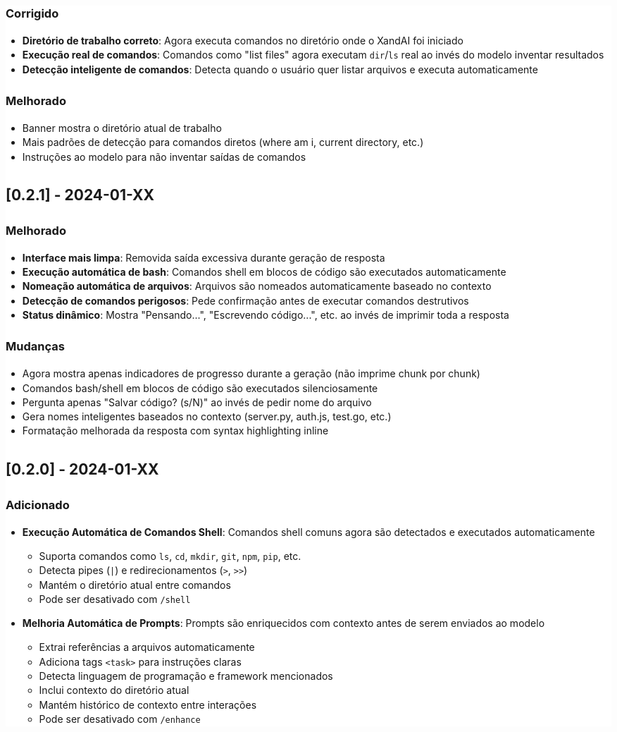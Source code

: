 ### Corrigido
- **Diretório de trabalho correto**: Agora executa comandos no diretório onde o XandAI foi iniciado
- **Execução real de comandos**: Comandos como "list files" agora executam `dir`/`ls` real ao invés do modelo inventar resultados
- **Detecção inteligente de comandos**: Detecta quando o usuário quer listar arquivos e executa automaticamente

### Melhorado
- Banner mostra o diretório atual de trabalho
- Mais padrões de detecção para comandos diretos (where am i, current directory, etc.)
- Instruções ao modelo para não inventar saídas de comandos

## [0.2.1] - 2024-01-XX

### Melhorado
- **Interface mais limpa**: Removida saída excessiva durante geração de resposta
- **Execução automática de bash**: Comandos shell em blocos de código são executados automaticamente
- **Nomeação automática de arquivos**: Arquivos são nomeados automaticamente baseado no contexto
- **Detecção de comandos perigosos**: Pede confirmação antes de executar comandos destrutivos
- **Status dinâmico**: Mostra "Pensando...", "Escrevendo código...", etc. ao invés de imprimir toda a resposta

### Mudanças
- Agora mostra apenas indicadores de progresso durante a geração (não imprime chunk por chunk)
- Comandos bash/shell em blocos de código são executados silenciosamente
- Pergunta apenas "Salvar código? (s/N)" ao invés de pedir nome do arquivo
- Gera nomes inteligentes baseados no contexto (server.py, auth.js, test.go, etc.)
- Formatação melhorada da resposta com syntax highlighting inline

## [0.2.0] - 2024-01-XX

### Adicionado
- **Execução Automática de Comandos Shell**: Comandos shell comuns agora são detectados e executados automaticamente
  - Suporta comandos como `ls`, `cd`, `mkdir`, `git`, `npm`, `pip`, etc.
  - Detecta pipes (`|`) e redirecionamentos (`>`, `>>`)
  - Mantém o diretório atual entre comandos
  - Pode ser desativado com `/shell`

- **Melhoria Automática de Prompts**: Prompts são enriquecidos com contexto antes de serem enviados ao modelo
  - Extrai referências a arquivos automaticamente
  - Adiciona tags `<task>` para instruções claras
  - Detecta linguagem de programação e framework mencionados
  - Inclui contexto do diretório atual
  - Mantém histórico de contexto entre interações
  - Pode ser desativado com `/enhance`
